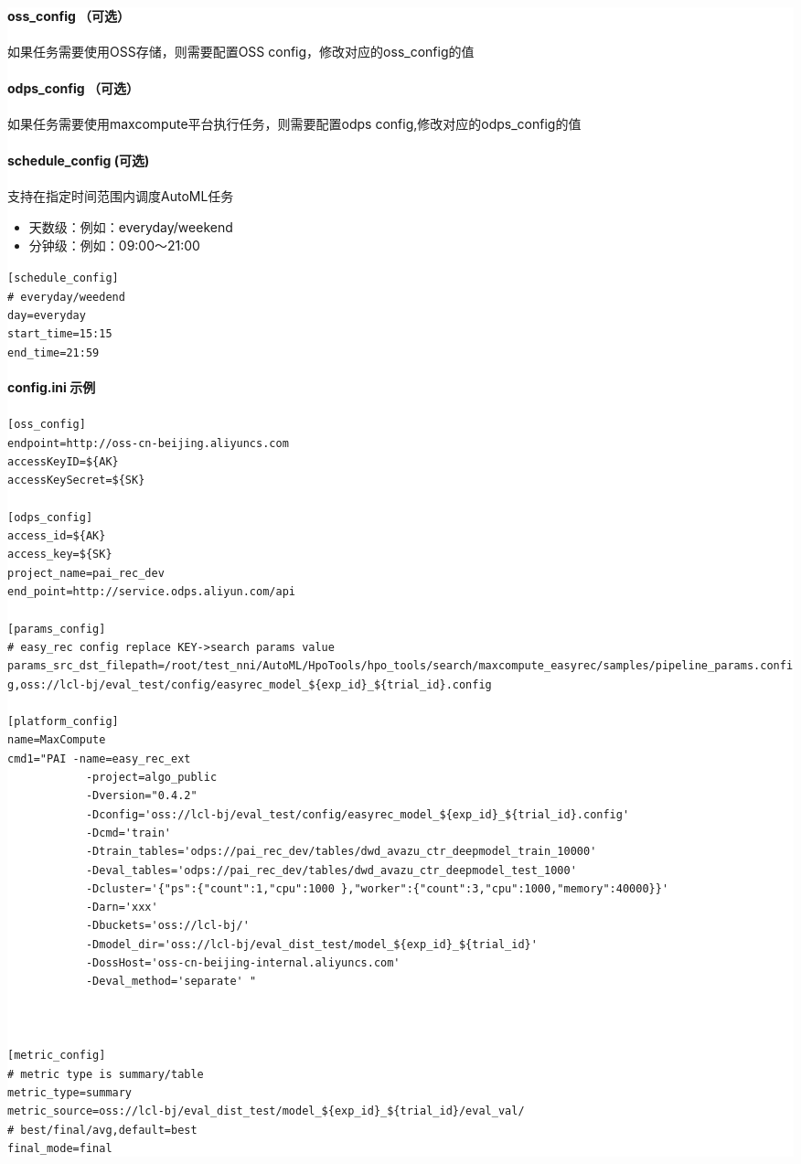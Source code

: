 #### oss_config （可选）

如果任务需要使用OSS存储，则需要配置OSS config，修改对应的oss_config的值

#### odps_config （可选）

如果任务需要使用maxcompute平台执行任务，则需要配置odps config,修改对应的odps_config的值

#### schedule_config (可选)

支持在指定时间范围内调度AutoML任务

- 天数级：例如：everyday/weekend
- 分钟级：例如：09:00～21:00

```
[schedule_config]
# everyday/weedend
day=everyday
start_time=15:15
end_time=21:59
```

#### config.ini 示例

```
[oss_config]
endpoint=http://oss-cn-beijing.aliyuncs.com
accessKeyID=${AK}
accessKeySecret=${SK}

[odps_config]
access_id=${AK}
access_key=${SK}
project_name=pai_rec_dev
end_point=http://service.odps.aliyun.com/api

[params_config]
# easy_rec config replace KEY->search params value
params_src_dst_filepath=/root/test_nni/AutoML/HpoTools/hpo_tools/search/maxcompute_easyrec/samples/pipeline_params.config,oss://lcl-bj/eval_test/config/easyrec_model_${exp_id}_${trial_id}.config

[platform_config]
name=MaxCompute
cmd1="PAI -name=easy_rec_ext
            -project=algo_public
            -Dversion="0.4.2"
            -Dconfig='oss://lcl-bj/eval_test/config/easyrec_model_${exp_id}_${trial_id}.config'
            -Dcmd='train'
            -Dtrain_tables='odps://pai_rec_dev/tables/dwd_avazu_ctr_deepmodel_train_10000'
            -Deval_tables='odps://pai_rec_dev/tables/dwd_avazu_ctr_deepmodel_test_1000'
            -Dcluster='{"ps":{"count":1,"cpu":1000 },"worker":{"count":3,"cpu":1000,"memory":40000}}'
            -Darn='xxx'
            -Dbuckets='oss://lcl-bj/'
            -Dmodel_dir='oss://lcl-bj/eval_dist_test/model_${exp_id}_${trial_id}'
            -DossHost='oss-cn-beijing-internal.aliyuncs.com'
            -Deval_method='separate' "



[metric_config]
# metric type is summary/table
metric_type=summary
metric_source=oss://lcl-bj/eval_dist_test/model_${exp_id}_${trial_id}/eval_val/
# best/final/avg,default=best
final_mode=final
```